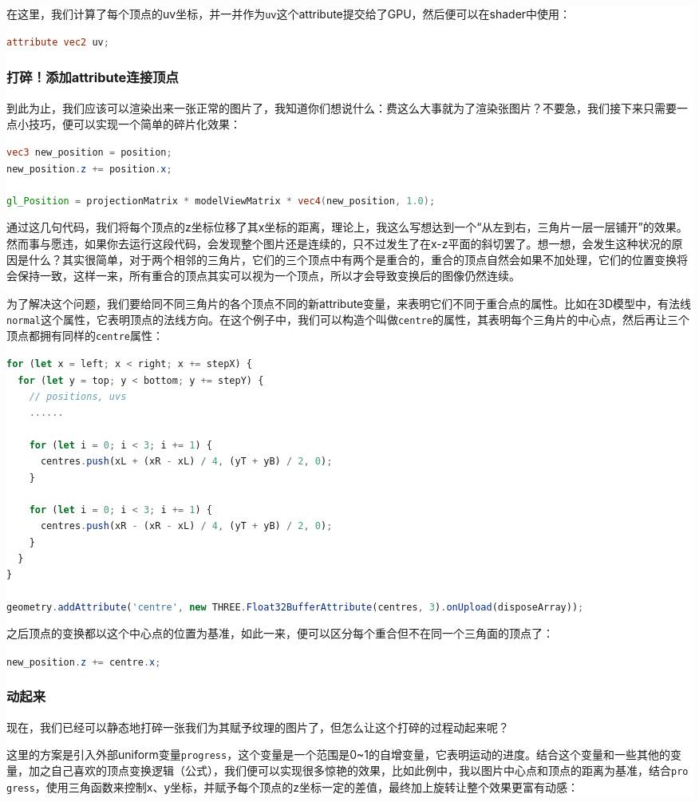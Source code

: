 在这里，我们计算了每个顶点的uv坐标，并一并作为`uv`这个attribute提交给了GPU，然后便可以在shader中使用：  

```glsl
attribute vec2 uv;
```

### 打碎！添加attribute连接顶点

到此为止，我们应该可以渲染出来一张正常的图片了，我知道你们想说什么：费这么大事就为了渲染张图片？不要急，我们接下来只需要一点小技巧，便可以实现一个简单的碎片化效果：  

```glsl
vec3 new_position = position;
new_position.z += position.x;

gl_Position = projectionMatrix * modelViewMatrix * vec4(new_position, 1.0);
```

通过这几句代码，我们将每个顶点的z坐标位移了其x坐标的距离，理论上，我这么写想达到一个“从左到右，三角片一层一层铺开”的效果。然而事与愿违，如果你去运行这段代码，会发现整个图片还是连续的，只不过发生了在x-z平面的斜切罢了。想一想，会发生这种状况的原因是什么？其实很简单，对于两个相邻的三角片，它们的三个顶点中有两个是重合的，重合的顶点自然会如果不加处理，它们的位置变换将会保持一致，这样一来，所有重合的顶点其实可以视为一个顶点，所以才会导致变换后的图像仍然连续。  

为了解决这个问题，我们要给同不同三角片的各个顶点不同的新attribute变量，来表明它们不同于重合点的属性。比如在3D模型中，有法线`normal`这个属性，它表明顶点的法线方向。在这个例子中，我们可以构造个叫做`centre`的属性，其表明每个三角片的中心点，然后再让三个顶点都拥有同样的`centre`属性：  

```ts
for (let x = left; x < right; x += stepX) {
  for (let y = top; y < bottom; y += stepY) {
    // positions, uvs
    ......

    for (let i = 0; i < 3; i += 1) {
      centres.push(xL + (xR - xL) / 4, (yT + yB) / 2, 0);
    }

    for (let i = 0; i < 3; i += 1) {
      centres.push(xR - (xR - xL) / 4, (yT + yB) / 2, 0);
    }
  }
}

geometry.addAttribute('centre', new THREE.Float32BufferAttribute(centres, 3).onUpload(disposeArray));
```

之后顶点的变换都以这个中心点的位置为基准，如此一来，便可以区分每个重合但不在同一个三角面的顶点了：

```glsl
new_position.z += centre.x;
```

### 动起来

现在，我们已经可以静态地打碎一张我们为其赋予纹理的图片了，但怎么让这个打碎的过程动起来呢？  

这里的方案是引入外部uniform变量`progress`，这个变量是一个范围是0~1的自增变量，它表明运动的进度。结合这个变量和一些其他的变量，加之自己喜欢的顶点变换逻辑（公式），我们便可以实现很多惊艳的效果，比如此例中，我以图片中心点和顶点的距离为基准，结合`progress`，使用三角函数来控制x、y坐标，并赋予每个顶点的z坐标一定的差值，最终加上旋转让整个效果更富有动感：  
